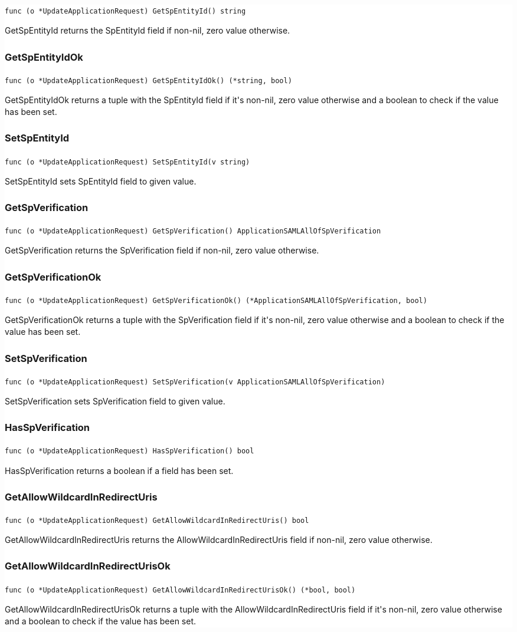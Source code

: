 `func (o *UpdateApplicationRequest) GetSpEntityId() string`

GetSpEntityId returns the SpEntityId field if non-nil, zero value otherwise.

### GetSpEntityIdOk

`func (o *UpdateApplicationRequest) GetSpEntityIdOk() (*string, bool)`

GetSpEntityIdOk returns a tuple with the SpEntityId field if it's non-nil, zero value otherwise
and a boolean to check if the value has been set.

### SetSpEntityId

`func (o *UpdateApplicationRequest) SetSpEntityId(v string)`

SetSpEntityId sets SpEntityId field to given value.


### GetSpVerification

`func (o *UpdateApplicationRequest) GetSpVerification() ApplicationSAMLAllOfSpVerification`

GetSpVerification returns the SpVerification field if non-nil, zero value otherwise.

### GetSpVerificationOk

`func (o *UpdateApplicationRequest) GetSpVerificationOk() (*ApplicationSAMLAllOfSpVerification, bool)`

GetSpVerificationOk returns a tuple with the SpVerification field if it's non-nil, zero value otherwise
and a boolean to check if the value has been set.

### SetSpVerification

`func (o *UpdateApplicationRequest) SetSpVerification(v ApplicationSAMLAllOfSpVerification)`

SetSpVerification sets SpVerification field to given value.

### HasSpVerification

`func (o *UpdateApplicationRequest) HasSpVerification() bool`

HasSpVerification returns a boolean if a field has been set.

### GetAllowWildcardInRedirectUris

`func (o *UpdateApplicationRequest) GetAllowWildcardInRedirectUris() bool`

GetAllowWildcardInRedirectUris returns the AllowWildcardInRedirectUris field if non-nil, zero value otherwise.

### GetAllowWildcardInRedirectUrisOk

`func (o *UpdateApplicationRequest) GetAllowWildcardInRedirectUrisOk() (*bool, bool)`

GetAllowWildcardInRedirectUrisOk returns a tuple with the AllowWildcardInRedirectUris field if it's non-nil, zero value otherwise
and a boolean to check if the value has been set.
